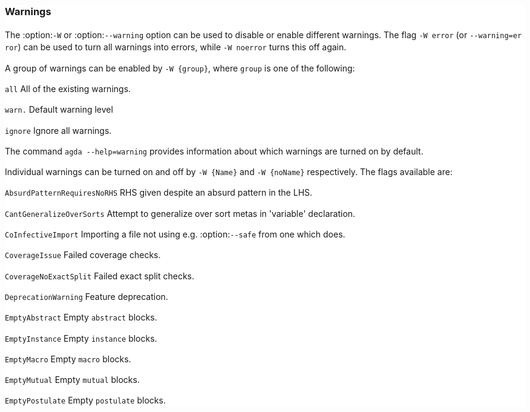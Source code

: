 ### Warnings

The :option:`-W` or :option:`--warning` option can be used to disable
or enable different warnings. The flag `-W error` (or
`--warning=error`) can be used to turn all warnings into errors,
while `-W noerror` turns this off again.

A group of warnings can be enabled by `-W {group}`, where `group`
is one of the following:

`all`
  All of the existing warnings.

`warn.`
  Default warning level

`ignore`
  Ignore all warnings.

The command `agda --help=warning` provides information about which
warnings are turned on by default.

Individual warnings can be turned on and off by `-W {Name}` and `-W
{noName}` respectively. The flags available are:

`AbsurdPatternRequiresNoRHS`
  RHS given despite an absurd pattern in the LHS.

`CantGeneralizeOverSorts`
  Attempt to generalize over sort metas in 'variable' declaration.

`CoInfectiveImport`
  Importing a file not using e.g. :option:`--safe` from one which
     does.

`CoverageIssue`
  Failed coverage checks.

`CoverageNoExactSplit`
  Failed exact split checks.

`DeprecationWarning`
  Feature deprecation.

`EmptyAbstract`
  Empty `abstract` blocks.

`EmptyInstance`
  Empty `instance` blocks.

`EmptyMacro`
  Empty `macro` blocks.

`EmptyMutual`
  Empty `mutual` blocks.

`EmptyPostulate`
  Empty `postulate` blocks.
